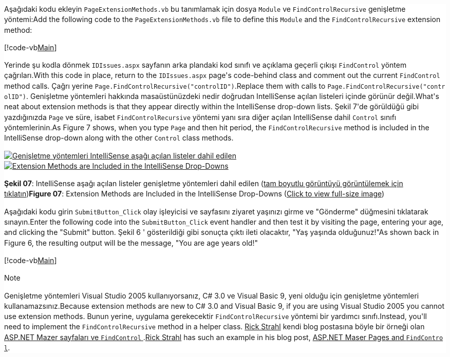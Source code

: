 <span data-ttu-id="ce6c6-263">Aşağıdaki kodu ekleyin `PageExtensionMethods.vb` bu tanımlamak için dosya `Module` ve `FindControlRecursive` genişletme yöntemi:</span><span class="sxs-lookup"><span data-stu-id="ce6c6-263">Add the following code to the `PageExtensionMethods.vb` file to define this `Module` and the `FindControlRecursive` extension method:</span></span>


[!code-vb[Main](control-id-naming-in-content-pages-vb/samples/sample12.vb)]

<span data-ttu-id="ce6c6-264">Yerinde şu kodla dönmek `IDIssues.aspx` sayfanın arka plandaki kod sınıfı ve açıklama geçerli çıkışı `FindControl` yöntem çağrıları.</span><span class="sxs-lookup"><span data-stu-id="ce6c6-264">With this code in place, return to the `IDIssues.aspx` page's code-behind class and comment out the current `FindControl` method calls.</span></span> <span data-ttu-id="ce6c6-265">Çağrı yerine `Page.FindControlRecursive("controlID")`.</span><span class="sxs-lookup"><span data-stu-id="ce6c6-265">Replace them with calls to `Page.FindControlRecursive("controlID")`.</span></span> <span data-ttu-id="ce6c6-266">Genişletme yöntemleri hakkında masaüstünüzdeki nedir doğrudan IntelliSense açılan listeleri içinde görünür değil.</span><span class="sxs-lookup"><span data-stu-id="ce6c6-266">What's neat about extension methods is that they appear directly within the IntelliSense drop-down lists.</span></span> <span data-ttu-id="ce6c6-267">Şekil 7'de görüldüğü gibi yazdığınızda `Page` ve süre, isabet `FindControlRecursive` yöntemi yanı sıra diğer açılan IntelliSense dahil `Control` sınıfı yöntemlerinin.</span><span class="sxs-lookup"><span data-stu-id="ce6c6-267">As Figure 7 shows, when you type `Page` and then hit period, the `FindControlRecursive` method is included in the IntelliSense drop-down along with the other `Control` class methods.</span></span>


<span data-ttu-id="ce6c6-268">[![Genişletme yöntemleri IntelliSense aşağı açılan listeler dahil edilen](control-id-naming-in-content-pages-vb/_static/image14.png)](control-id-naming-in-content-pages-vb/_static/image13.png)</span><span class="sxs-lookup"><span data-stu-id="ce6c6-268">[![Extension Methods are Included in the IntelliSense Drop-Downs](control-id-naming-in-content-pages-vb/_static/image14.png)](control-id-naming-in-content-pages-vb/_static/image13.png)</span></span>

<span data-ttu-id="ce6c6-269">**Şekil 07**: IntelliSense aşağı açılan listeler genişletme yöntemleri dahil edilen ([tam boyutlu görüntüyü görüntülemek için tıklatın](control-id-naming-in-content-pages-vb/_static/image15.png))</span><span class="sxs-lookup"><span data-stu-id="ce6c6-269">**Figure 07**: Extension Methods are Included in the IntelliSense Drop-Downs  ([Click to view full-size image](control-id-naming-in-content-pages-vb/_static/image15.png))</span></span>


<span data-ttu-id="ce6c6-270">Aşağıdaki kodu girin `SubmitButton_Click` olay işleyicisi ve sayfasını ziyaret yaşınızı girme ve "Gönderme" düğmesini tıklatarak sınayın.</span><span class="sxs-lookup"><span data-stu-id="ce6c6-270">Enter the following code into the `SubmitButton_Click` event handler and then test it by visiting the page, entering your age, and clicking the "Submit" button.</span></span> <span data-ttu-id="ce6c6-271">Şekil 6 ' gösterildiği gibi sonuçta çıktı ileti olacaktır, "Yaş yaşında olduğunuz!"</span><span class="sxs-lookup"><span data-stu-id="ce6c6-271">As shown back in Figure 6, the resulting output will be the message, "You are age years old!"</span></span>


[!code-vb[Main](control-id-naming-in-content-pages-vb/samples/sample13.vb)]

> [!NOTE]
> <span data-ttu-id="ce6c6-272">Genişletme yöntemleri Visual Studio 2005 kullanıyorsanız, C# 3.0 ve Visual Basic 9, yeni olduğu için genişletme yöntemleri kullanamazsınız.</span><span class="sxs-lookup"><span data-stu-id="ce6c6-272">Because extension methods are new to C# 3.0 and Visual Basic 9, if you are using Visual Studio 2005 you cannot use extension methods.</span></span> <span data-ttu-id="ce6c6-273">Bunun yerine, uygulama gerekecektir `FindControlRecursive` yöntemi bir yardımcı sınıfı.</span><span class="sxs-lookup"><span data-stu-id="ce6c6-273">Instead, you'll need to implement the `FindControlRecursive` method in a helper class.</span></span> <span data-ttu-id="ce6c6-274">[Rick Strahl](http://www.west-wind.com/WebLog/default.aspx) kendi blog postasına böyle bir örneği olan [ASP.NET Mazer sayfaları ve `FindControl` ](http://www.west-wind.com/WebLog/posts/5127.aspx).</span><span class="sxs-lookup"><span data-stu-id="ce6c6-274">[Rick Strahl](http://www.west-wind.com/WebLog/default.aspx) has such an example in his blog post, [ASP.NET Maser Pages and `FindControl`](http://www.west-wind.com/WebLog/posts/5127.aspx).</span></span>
